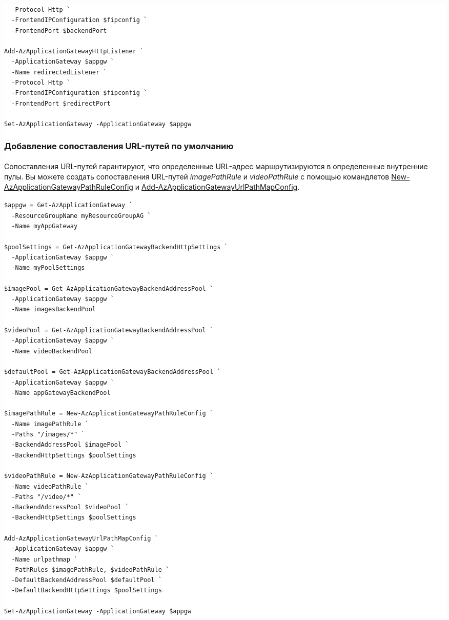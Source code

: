 ```azurepowershell-interactive
  -Protocol Http `
  -FrontendIPConfiguration $fipconfig `
  -FrontendPort $backendPort

Add-AzApplicationGatewayHttpListener `
  -ApplicationGateway $appgw `
  -Name redirectedListener `
  -Protocol Http `
  -FrontendIPConfiguration $fipconfig `
  -FrontendPort $redirectPort

Set-AzApplicationGateway -ApplicationGateway $appgw
```

### <a name="add-the-default-url-path-map"></a>Добавление сопоставления URL-путей по умолчанию

Сопоставления URL-путей гарантируют, что определенные URL-адрес маршрутизируются в определенные внутренние пулы. Вы можете создать сопоставления URL-путей *imagePathRule* и *videoPathRule* с помощью командлетов [New-AzApplicationGatewayPathRuleConfig](/powershell/module/az.network/new-azapplicationgatewaypathruleconfig) и [Add-AzApplicationGatewayUrlPathMapConfig](/powershell/module/az.network/add-azapplicationgatewayurlpathmapconfig).

```azurepowershell-interactive
$appgw = Get-AzApplicationGateway `
  -ResourceGroupName myResourceGroupAG `
  -Name myAppGateway

$poolSettings = Get-AzApplicationGatewayBackendHttpSettings `
  -ApplicationGateway $appgw `
  -Name myPoolSettings

$imagePool = Get-AzApplicationGatewayBackendAddressPool `
  -ApplicationGateway $appgw `
  -Name imagesBackendPool

$videoPool = Get-AzApplicationGatewayBackendAddressPool `
  -ApplicationGateway $appgw `
  -Name videoBackendPool

$defaultPool = Get-AzApplicationGatewayBackendAddressPool `
  -ApplicationGateway $appgw `
  -Name appGatewayBackendPool

$imagePathRule = New-AzApplicationGatewayPathRuleConfig `
  -Name imagePathRule `
  -Paths "/images/*" `
  -BackendAddressPool $imagePool `
  -BackendHttpSettings $poolSettings

$videoPathRule = New-AzApplicationGatewayPathRuleConfig `
  -Name videoPathRule `
  -Paths "/video/*" `
  -BackendAddressPool $videoPool `
  -BackendHttpSettings $poolSettings

Add-AzApplicationGatewayUrlPathMapConfig `
  -ApplicationGateway $appgw `
  -Name urlpathmap `
  -PathRules $imagePathRule, $videoPathRule `
  -DefaultBackendAddressPool $defaultPool `
  -DefaultBackendHttpSettings $poolSettings

Set-AzApplicationGateway -ApplicationGateway $appgw
```